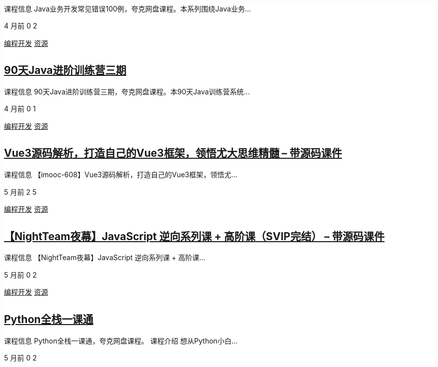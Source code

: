 课程信息 Java业务开发常见错误100例，夸克网盘课程。本系列围绕Java业务...

4 月前
0
2

[编程开发](https://www.ahhhhfs.com/recourse/programming-development/) [资源](https://www.ahhhhfs.com/recourse/)

## [90天Java进阶训练营三期](https://www.ahhhhfs.com/70116/ "90天Java进阶训练营三期")

课程信息 90天Java进阶训练营三期，夸克网盘课程。本90天Java训练营系统...

4 月前
0
1

[编程开发](https://www.ahhhhfs.com/recourse/programming-development/) [资源](https://www.ahhhhfs.com/recourse/)

## [Vue3源码解析，打造自己的Vue3框架，领悟尤大思维精髓 – 带源码课件](https://www.ahhhhfs.com/68894/ "Vue3源码解析，打造自己的Vue3框架，领悟尤大思维精髓 – 带源码课件")

课程信息 【imooc-608】Vue3源码解析，打造自己的Vue3框架，领悟尤...

5 月前
2
5

[编程开发](https://www.ahhhhfs.com/recourse/programming-development/) [资源](https://www.ahhhhfs.com/recourse/)

## [【NightTeam夜幕】JavaScript 逆向系列课 + 高阶课（SVIP完结） – 带源码课件](https://www.ahhhhfs.com/68782/ "【NightTeam夜幕】JavaScript 逆向系列课 + 高阶课（SVIP完结） – 带源码课件")

课程信息 【NightTeam夜幕】JavaScript 逆向系列课 + 高阶课...

5 月前
0
2

[编程开发](https://www.ahhhhfs.com/recourse/programming-development/) [资源](https://www.ahhhhfs.com/recourse/)

## [Python全栈一课通](https://www.ahhhhfs.com/68703/ "Python全栈一课通")

课程信息 Python全栈一课通，夸克网盘课程。 课程介绍 想从Python小白...

5 月前
0
2
